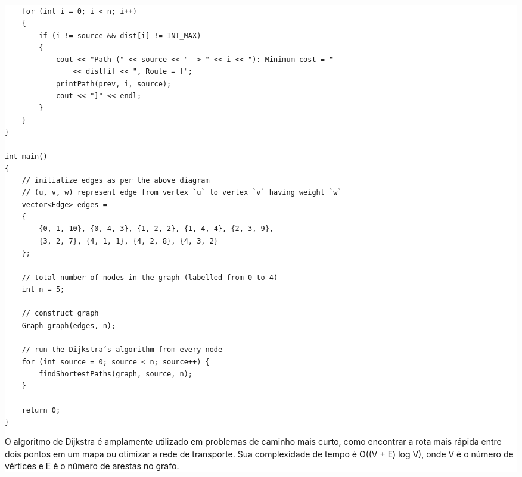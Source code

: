         for (int i = 0; i < n; i++)
        {
            if (i != source && dist[i] != INT_MAX)
            {
                cout << "Path (" << source << " —> " << i << "): Minimum cost = "
                    << dist[i] << ", Route = [";
                printPath(prev, i, source);
                cout << "]" << endl;
            }
        }
    }
    
    int main()
    {
        // initialize edges as per the above diagram
        // (u, v, w) represent edge from vertex `u` to vertex `v` having weight `w`
        vector<Edge> edges =
        {
            {0, 1, 10}, {0, 4, 3}, {1, 2, 2}, {1, 4, 4}, {2, 3, 9},
            {3, 2, 7}, {4, 1, 1}, {4, 2, 8}, {4, 3, 2}
        };
    
        // total number of nodes in the graph (labelled from 0 to 4)
        int n = 5;
    
        // construct graph
        Graph graph(edges, n);
    
        // run the Dijkstra’s algorithm from every node
        for (int source = 0; source < n; source++) {
            findShortestPaths(graph, source, n);
        }
    
        return 0;
    }

O algoritmo de Dijkstra é amplamente utilizado em problemas de caminho mais curto, como encontrar a rota mais rápida entre dois pontos em um mapa ou otimizar a rede de transporte. Sua complexidade de tempo é O((V + E) log V), onde V é o número de vértices e E é o número de arestas no grafo.